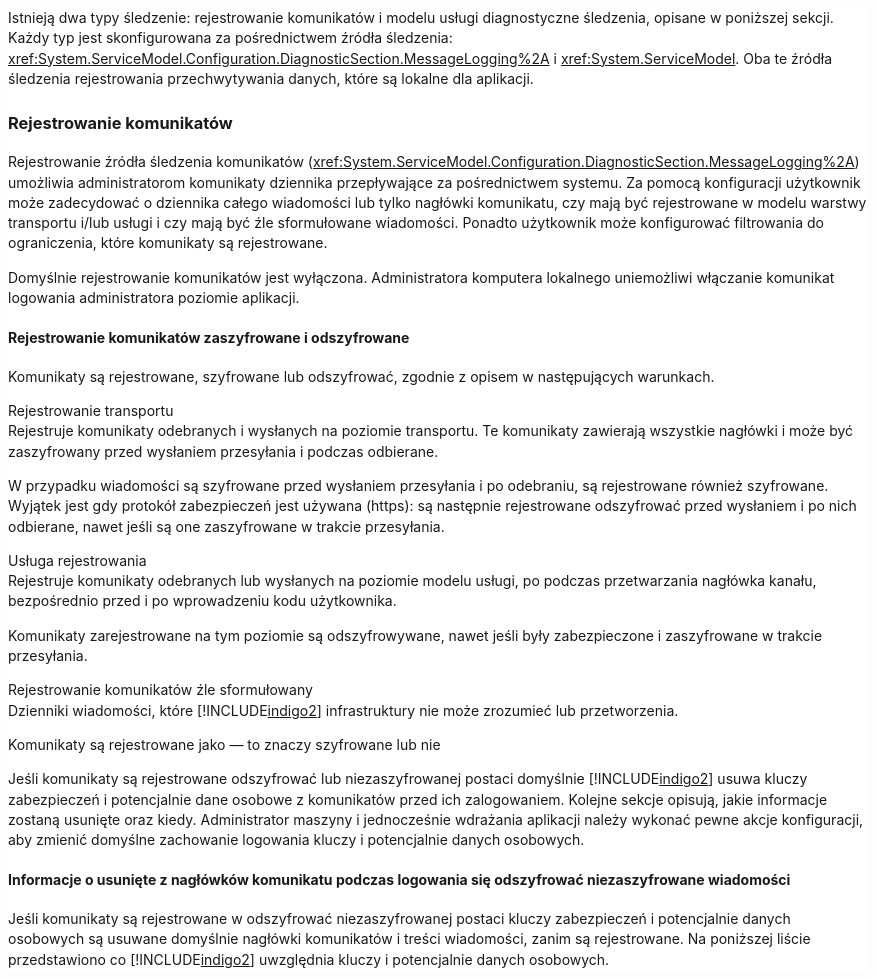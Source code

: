  Istnieją dwa typy śledzenie: rejestrowanie komunikatów i modelu usługi diagnostyczne śledzenia, opisane w poniższej sekcji. Każdy typ jest skonfigurowana za pośrednictwem źródła śledzenia: <xref:System.ServiceModel.Configuration.DiagnosticSection.MessageLogging%2A> i <xref:System.ServiceModel>. Oba te źródła śledzenia rejestrowania przechwytywania danych, które są lokalne dla aplikacji.  
  
### <a name="message-logging"></a>Rejestrowanie komunikatów  
 Rejestrowanie źródła śledzenia komunikatów (<xref:System.ServiceModel.Configuration.DiagnosticSection.MessageLogging%2A>) umożliwia administratorom komunikaty dziennika przepływające za pośrednictwem systemu. Za pomocą konfiguracji użytkownik może zadecydować o dziennika całego wiadomości lub tylko nagłówki komunikatu, czy mają być rejestrowane w modelu warstwy transportu i/lub usługi i czy mają być źle sformułowane wiadomości. Ponadto użytkownik może konfigurować filtrowania do ograniczenia, które komunikaty są rejestrowane.  
  
 Domyślnie rejestrowanie komunikatów jest wyłączona. Administratora komputera lokalnego uniemożliwi włączanie komunikat logowania administratora poziomie aplikacji.  
  
#### <a name="encrypted-and-decrypted-message-logging"></a>Rejestrowanie komunikatów zaszyfrowane i odszyfrowane  
 Komunikaty są rejestrowane, szyfrowane lub odszyfrować, zgodnie z opisem w następujących warunkach.  
  
 Rejestrowanie transportu  
 Rejestruje komunikaty odebranych i wysłanych na poziomie transportu. Te komunikaty zawierają wszystkie nagłówki i może być zaszyfrowany przed wysłaniem przesyłania i podczas odbierane.  
  
 W przypadku wiadomości są szyfrowane przed wysłaniem przesyłania i po odebraniu, są rejestrowane również szyfrowane. Wyjątek jest gdy protokół zabezpieczeń jest używana (https): są następnie rejestrowane odszyfrować przed wysłaniem i po nich odbierane, nawet jeśli są one zaszyfrowane w trakcie przesyłania.  
  
 Usługa rejestrowania  
 Rejestruje komunikaty odebranych lub wysłanych na poziomie modelu usługi, po podczas przetwarzania nagłówka kanału, bezpośrednio przed i po wprowadzeniu kodu użytkownika.  
  
 Komunikaty zarejestrowane na tym poziomie są odszyfrowywane, nawet jeśli były zabezpieczone i zaszyfrowane w trakcie przesyłania.  
  
 Rejestrowanie komunikatów źle sformułowany  
 Dzienniki wiadomości, które [!INCLUDE[indigo2](../../../includes/indigo2-md.md)] infrastruktury nie może zrozumieć lub przetworzenia.  
  
 Komunikaty są rejestrowane jako — to znaczy szyfrowane lub nie  
  
 Jeśli komunikaty są rejestrowane odszyfrować lub niezaszyfrowanej postaci domyślnie [!INCLUDE[indigo2](../../../includes/indigo2-md.md)] usuwa kluczy zabezpieczeń i potencjalnie dane osobowe z komunikatów przed ich zalogowaniem. Kolejne sekcje opisują, jakie informacje zostaną usunięte oraz kiedy. Administrator maszyny i jednocześnie wdrażania aplikacji należy wykonać pewne akcje konfiguracji, aby zmienić domyślne zachowanie logowania kluczy i potencjalnie danych osobowych.  
  
#### <a name="information-removed-from-message-headers-when-logging-decryptedunencrypted-messages"></a>Informacje o usunięte z nagłówków komunikatu podczas logowania się odszyfrować niezaszyfrowane wiadomości  
 Jeśli komunikaty są rejestrowane w odszyfrować niezaszyfrowanej postaci kluczy zabezpieczeń i potencjalnie danych osobowych są usuwane domyślnie nagłówki komunikatów i treści wiadomości, zanim są rejestrowane. Na poniższej liście przedstawiono co [!INCLUDE[indigo2](../../../includes/indigo2-md.md)] uwzględnia kluczy i potencjalnie danych osobowych.  
  